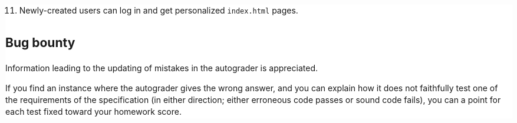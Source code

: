 11. Newly-created users can log in and get personalized `index.html` pages. 
  
## Bug bounty 
Information leading to the updating of mistakes in the autograder is appreciated. 

If you find an instance where the autograder gives the wrong answer, and you can explain how it does not faithfully test one of the requirements of the specification (in either direction; either erroneous code passes or sound code fails), you can a point for each test fixed toward your homework score.

